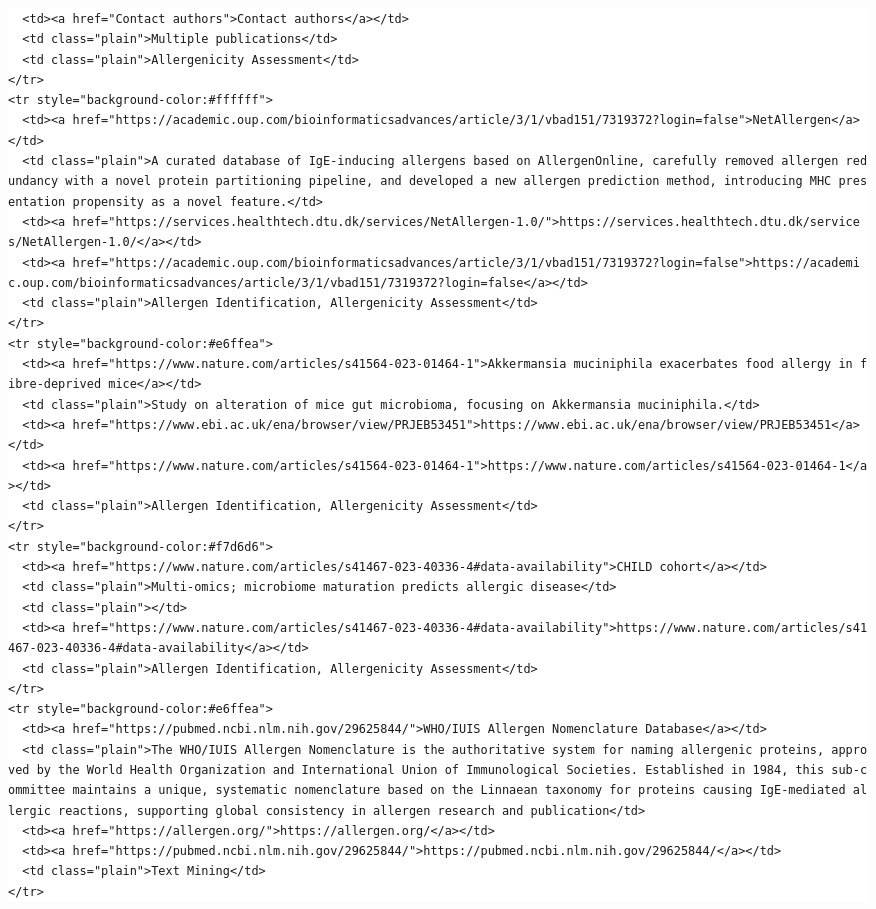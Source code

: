       <td><a href="Contact authors">Contact authors</a></td>
      <td class="plain">Multiple publications</td>
      <td class="plain">Allergenicity Assessment</td>
    </tr>
    <tr style="background-color:#ffffff">
      <td><a href="https://academic.oup.com/bioinformaticsadvances/article/3/1/vbad151/7319372?login=false">NetAllergen</a></td>
      <td class="plain">A curated database of IgE-inducing allergens based on AllergenOnline, carefully removed allergen redundancy with a novel protein partitioning pipeline, and developed a new allergen prediction method, introducing MHC presentation propensity as a novel feature.</td>
      <td><a href="https://services.healthtech.dtu.dk/services/NetAllergen-1.0/">https://services.healthtech.dtu.dk/services/NetAllergen-1.0/</a></td>
      <td><a href="https://academic.oup.com/bioinformaticsadvances/article/3/1/vbad151/7319372?login=false">https://academic.oup.com/bioinformaticsadvances/article/3/1/vbad151/7319372?login=false</a></td>
      <td class="plain">Allergen Identification, Allergenicity Assessment</td>
    </tr>
    <tr style="background-color:#e6ffea">
      <td><a href="https://www.nature.com/articles/s41564-023-01464-1">Akkermansia muciniphila exacerbates food allergy in fibre-deprived mice</a></td>
      <td class="plain">Study on alteration of mice gut microbioma, focusing on Akkermansia muciniphila.</td>
      <td><a href="https://www.ebi.ac.uk/ena/browser/view/PRJEB53451">https://www.ebi.ac.uk/ena/browser/view/PRJEB53451</a></td>
      <td><a href="https://www.nature.com/articles/s41564-023-01464-1">https://www.nature.com/articles/s41564-023-01464-1</a></td>
      <td class="plain">Allergen Identification, Allergenicity Assessment</td>
    </tr>
    <tr style="background-color:#f7d6d6">
      <td><a href="https://www.nature.com/articles/s41467-023-40336-4#data-availability">CHILD cohort</a></td>
      <td class="plain">Multi-omics; microbiome maturation predicts allergic disease</td>
      <td class="plain"></td>
      <td><a href="https://www.nature.com/articles/s41467-023-40336-4#data-availability">https://www.nature.com/articles/s41467-023-40336-4#data-availability</a></td>
      <td class="plain">Allergen Identification, Allergenicity Assessment</td>
    </tr>
    <tr style="background-color:#e6ffea">
      <td><a href="https://pubmed.ncbi.nlm.nih.gov/29625844/">WHO/IUIS Allergen Nomenclature Database</a></td>
      <td class="plain">The WHO/IUIS Allergen Nomenclature is the authoritative system for naming allergenic proteins, approved by the World Health Organization and International Union of Immunological Societies. Established in 1984, this sub-committee maintains a unique, systematic nomenclature based on the Linnaean taxonomy for proteins causing IgE-mediated allergic reactions, supporting global consistency in allergen research and publication</td>
      <td><a href="https://allergen.org/">https://allergen.org/</a></td>
      <td><a href="https://pubmed.ncbi.nlm.nih.gov/29625844/">https://pubmed.ncbi.nlm.nih.gov/29625844/</a></td>
      <td class="plain">Text Mining</td>
    </tr>
  </tbody>
</table>
